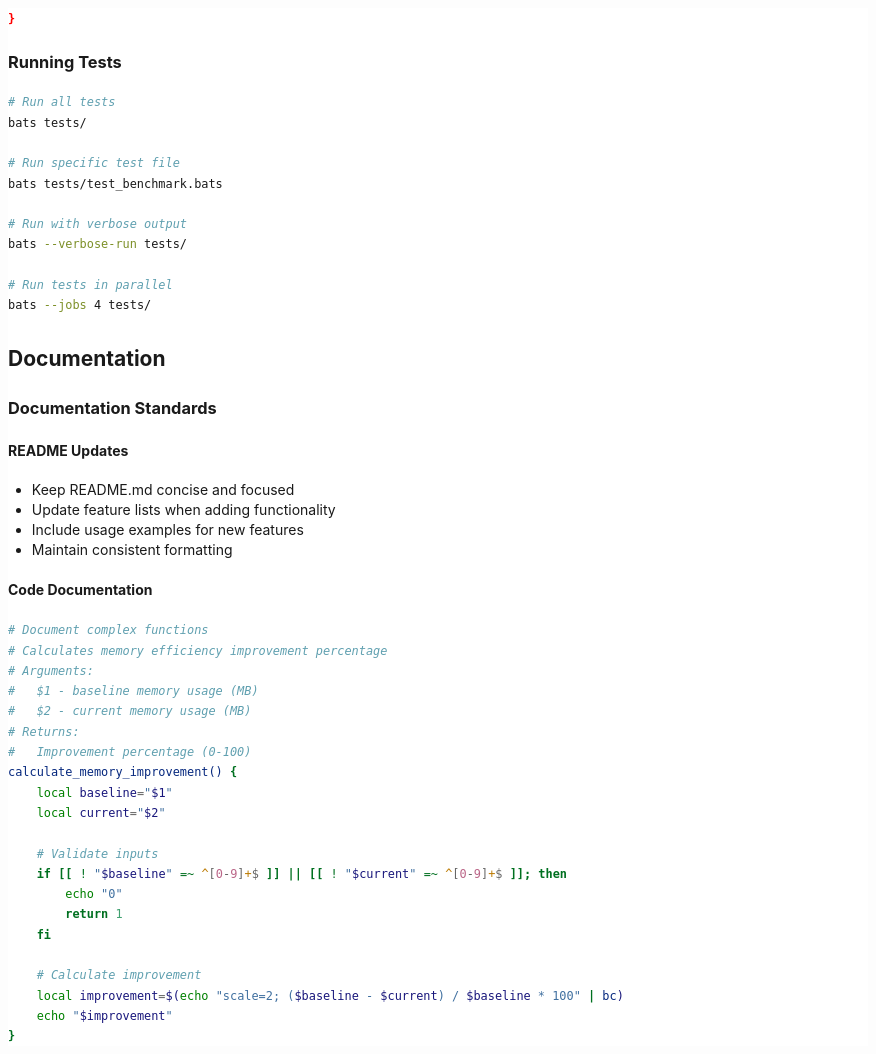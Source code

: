 ```bash
}
```

### Running Tests

```bash
# Run all tests
bats tests/

# Run specific test file
bats tests/test_benchmark.bats

# Run with verbose output
bats --verbose-run tests/

# Run tests in parallel
bats --jobs 4 tests/
```

## Documentation

### Documentation Standards

#### README Updates
- Keep README.md concise and focused
- Update feature lists when adding functionality
- Include usage examples for new features
- Maintain consistent formatting

#### Code Documentation
```bash
# Document complex functions
# Calculates memory efficiency improvement percentage
# Arguments:
#   $1 - baseline memory usage (MB)
#   $2 - current memory usage (MB)
# Returns:
#   Improvement percentage (0-100)
calculate_memory_improvement() {
    local baseline="$1"
    local current="$2"
    
    # Validate inputs
    if [[ ! "$baseline" =~ ^[0-9]+$ ]] || [[ ! "$current" =~ ^[0-9]+$ ]]; then
        echo "0"
        return 1
    fi
    
    # Calculate improvement
    local improvement=$(echo "scale=2; ($baseline - $current) / $baseline * 100" | bc)
    echo "$improvement"
}
```
